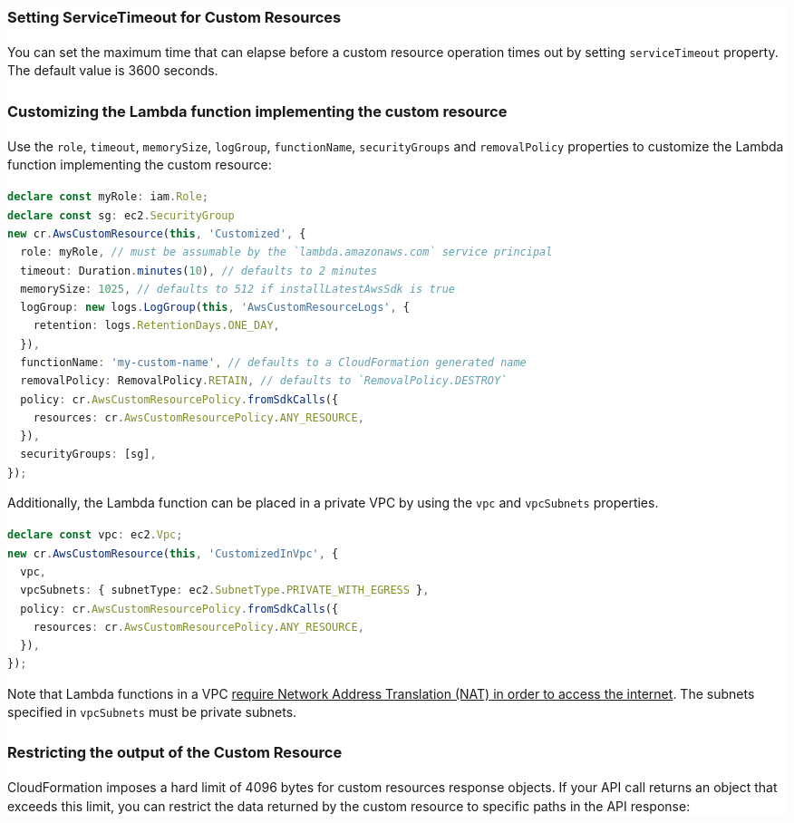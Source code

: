 ### Setting ServiceTimeout for Custom Resources
You can set the maximum time that can elapse before a custom resource operation times out by setting `serviceTimeout` property. The default value is 3600 seconds.

### Customizing the Lambda function implementing the custom resource

Use the `role`, `timeout`, `memorySize`, `logGroup`, `functionName`, `securityGroups` and `removalPolicy` properties to customize
the Lambda function implementing the custom resource:

```ts
declare const myRole: iam.Role;
declare const sg: ec2.SecurityGroup
new cr.AwsCustomResource(this, 'Customized', {
  role: myRole, // must be assumable by the `lambda.amazonaws.com` service principal
  timeout: Duration.minutes(10), // defaults to 2 minutes
  memorySize: 1025, // defaults to 512 if installLatestAwsSdk is true
  logGroup: new logs.LogGroup(this, 'AwsCustomResourceLogs', {
    retention: logs.RetentionDays.ONE_DAY,
  }),
  functionName: 'my-custom-name', // defaults to a CloudFormation generated name
  removalPolicy: RemovalPolicy.RETAIN, // defaults to `RemovalPolicy.DESTROY`
  policy: cr.AwsCustomResourcePolicy.fromSdkCalls({
    resources: cr.AwsCustomResourcePolicy.ANY_RESOURCE,
  }),
  securityGroups: [sg], 
});
```

Additionally, the Lambda function can be placed in a private VPC by using the `vpc`
and `vpcSubnets` properties.

```ts
declare const vpc: ec2.Vpc;
new cr.AwsCustomResource(this, 'CustomizedInVpc', {
  vpc,
  vpcSubnets: { subnetType: ec2.SubnetType.PRIVATE_WITH_EGRESS },
  policy: cr.AwsCustomResourcePolicy.fromSdkCalls({
    resources: cr.AwsCustomResourcePolicy.ANY_RESOURCE,
  }),
});
```

Note that Lambda functions in a VPC
[require Network Address Translation (NAT) in order to access the internet][vpc-internet].
The subnets specified in `vpcSubnets` must be private subnets.

[vpc-internet]: https://docs.aws.amazon.com/lambda/latest/dg/configuration-vpc.html#vpc-internet

### Restricting the output of the Custom Resource

CloudFormation imposes a hard limit of 4096 bytes for custom resources response
objects. If your API call returns an object that exceeds this limit, you can restrict
the data returned by the custom resource to specific paths in the API response:


[Custom Resource Provider Request]: https://docs.aws.amazon.com/AWSCloudFormation/latest/UserGuide/crpg-ref-requests.html#crpg-ref-request-fields